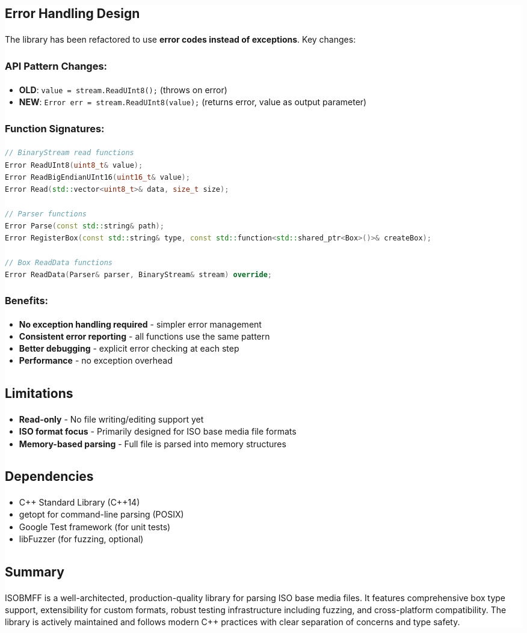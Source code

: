 ## Error Handling Design

The library has been refactored to use **error codes instead of exceptions**. Key changes:

### API Pattern Changes:
- **OLD**: `value = stream.ReadUInt8();` (throws on error)
- **NEW**: `Error err = stream.ReadUInt8(value);` (returns error, value as output parameter)

### Function Signatures:
```cpp
// BinaryStream read functions
Error ReadUInt8(uint8_t& value);
Error ReadBigEndianUInt16(uint16_t& value);
Error Read(std::vector<uint8_t>& data, size_t size);

// Parser functions
Error Parse(const std::string& path);
Error RegisterBox(const std::string& type, const std::function<std::shared_ptr<Box>()>& createBox);

// Box ReadData functions
Error ReadData(Parser& parser, BinaryStream& stream) override;
```

### Benefits:
- **No exception handling required** - simpler error management
- **Consistent error reporting** - all functions use the same pattern
- **Better debugging** - explicit error checking at each step
- **Performance** - no exception overhead

## Limitations

- **Read-only** - No file writing/editing support yet
- **ISO format focus** - Primarily designed for ISO base media file formats
- **Memory-based parsing** - Full file is parsed into memory structures

## Dependencies

- C++ Standard Library (C++14)
- getopt for command-line parsing (POSIX)
- Google Test framework (for unit tests)
- libFuzzer (for fuzzing, optional)

## Summary

ISOBMFF is a well-architected, production-quality library for parsing ISO base media files. It features comprehensive box type support, extensibility for custom formats, robust testing infrastructure including fuzzing, and cross-platform compatibility. The library is actively maintained and follows modern C++ practices with clear separation of concerns and type safety.

